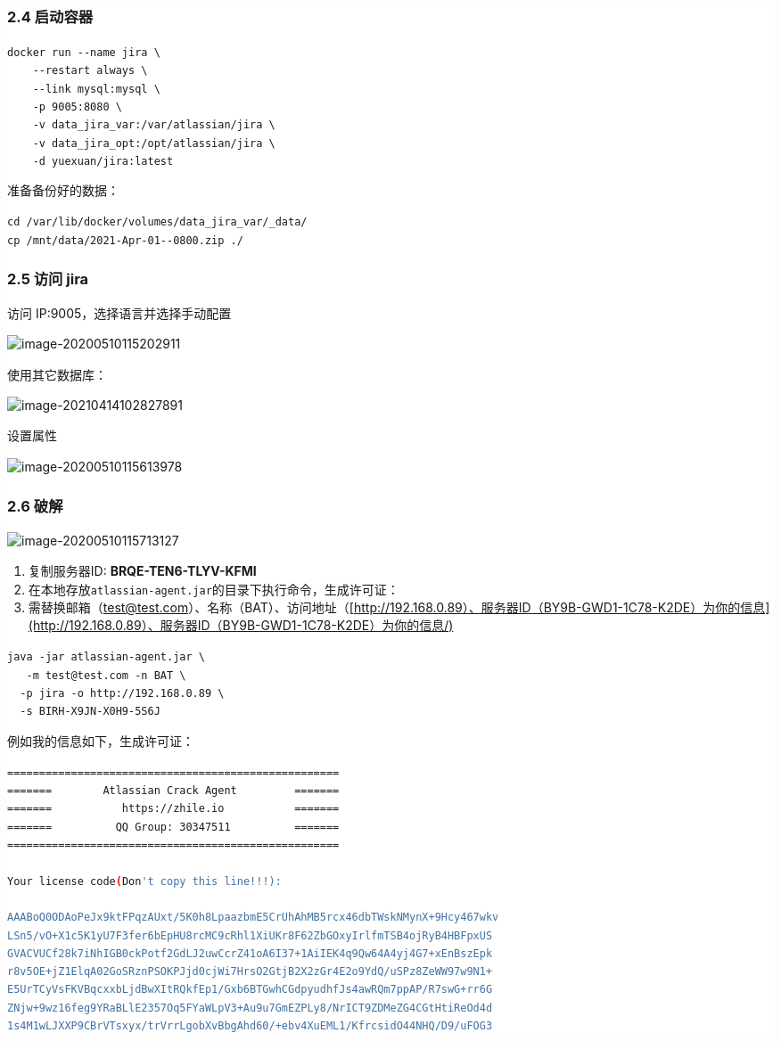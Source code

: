 ### 2.4 启动容器

```shell
docker run --name jira \
    --restart always \
    --link mysql:mysql \
    -p 9005:8080 \
    -v data_jira_var:/var/atlassian/jira \
    -v data_jira_opt:/opt/atlassian/jira \
    -d yuexuan/jira:latest
```

准备备份好的数据：

```
cd /var/lib/docker/volumes/data_jira_var/_data/
cp /mnt/data/2021-Apr-01--0800.zip ./
```



### 2.5 访问 jira

访问 IP:9005，选择语言并选择手动配置

![image-20200510115202911](/img-post/开发/其它/Jira及Confluence/Docker部署JIRA和Confluence-破解版.assets/115203-136565-20200915191546759.png)

使用其它数据库：

![image-20210414102827891](/img-post/开发/其它/Jira及Confluence/Docker部署JIRA和Confluence-破解版.assets/image-20210414102827891.png)

设置属性

![image-20200510115613978](/img-post/开发/其它/Jira及Confluence/Docker部署JIRA和Confluence-破解版.assets/115614-191487-20200915191546773.png)

### 2.6 破解

![image-20200510115713127](/img-post/开发/其它/Jira及Confluence/Docker部署JIRA和Confluence-破解版.assets/115713-329032-20200915191546768.png)

1. 复制服务器ID: **BRQE-TEN6-TLYV-KFMI**
2. 在本地存放`atlassian-agent.jar`的目录下执行命令，生成许可证：
3. 需替换邮箱（test@test.com）、名称（BAT）、访问地址（[http://192.168.0.89）、服务器ID（BY9B-GWD1-1C78-K2DE）为你的信息](http://192.168.0.89）、服务器ID（BY9B-GWD1-1C78-K2DE）为你的信息/)

```shell
java -jar atlassian-agent.jar \
   -m test@test.com -n BAT \
  -p jira -o http://192.168.0.89 \
  -s BIRH-X9JN-X0H9-5S6J
```

例如我的信息如下，生成许可证：

```bash
====================================================
=======        Atlassian Crack Agent         =======
=======           https://zhile.io           =======
=======          QQ Group: 30347511          =======
====================================================

Your license code(Don't copy this line!!!): 

AAABoQ0ODAoPeJx9ktFPqzAUxt/5K0h8LpaazbmE5CrUhAhMB5rcx46dbTWskNMynX+9Hcy467wkv
LSn5/vO+X1c5K1yU7F3fer6bEpHU8rcMC9cRhl1XiUKr8F62ZbGOxyIrlfmTSB4ojRyB4HBFpxUS
GVACVUCf28k7iNhIGB0ckPotf2GdLJ2uwCcrZ41oA6I37+1AiIEK4q9Qw64A4yj4G7+xEnBszEpk
r8v5OE+jZ1ElqA02GoSRznPSOKPJjd0cjWi7HrsO2GtjB2X2zGr4E2o9YdQ/uSPz8ZeWW97w9N1+
E5UrTCyVsFKVBqcxxbLjdBwXItRQkfEp1/Gxb6BTGwhCGdpyudhfJs4awRQm7ppAP/R7swG+rr6G
ZNjw+9wz16feg9YRaBLlE2357Oq5FYaWLpV3+Au9u7GmEZPLy8/NrICT9ZDMeZG4CGtHtiReOd4d
1s4M1wLJXXP9CBrVTsxyx/trVrrLgobXvBbgAhd60/+ebv4XuEML1/KfrcsidO44NHQ/D9/uFOG3
```
